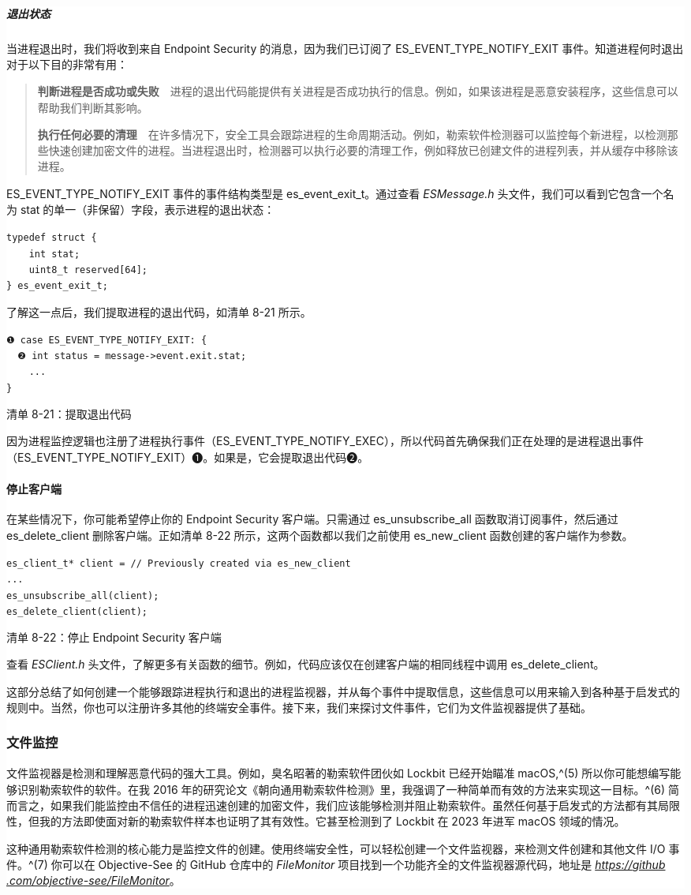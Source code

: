 ##### 退出状态

当进程退出时，我们将收到来自 Endpoint Security 的消息，因为我们已订阅了 ES_EVENT_TYPE_NOTIFY_EXIT 事件。知道进程何时退出对于以下目的非常有用：

> **判断进程是否成功或失败** 进程的退出代码能提供有关进程是否成功执行的信息。例如，如果该进程是恶意安装程序，这些信息可以帮助我们判断其影响。
> 
> **执行任何必要的清理** 在许多情况下，安全工具会跟踪进程的生命周期活动。例如，勒索软件检测器可以监控每个新进程，以检测那些快速创建加密文件的进程。当进程退出时，检测器可以执行必要的清理工作，例如释放已创建文件的进程列表，并从缓存中移除该进程。

ES_EVENT_TYPE_NOTIFY_EXIT 事件的事件结构类型是 es_event_exit_t。通过查看 *ESMessage.h* 头文件，我们可以看到它包含一个名为 stat 的单一（非保留）字段，表示进程的退出状态：

```
typedef struct {
    int stat;
    uint8_t reserved[64];
} es_event_exit_t; 
```

了解这一点后，我们提取进程的退出代码，如清单 8-21 所示。

```
❶ case ES_EVENT_TYPE_NOTIFY_EXIT: {
  ❷ int status = message->event.exit.stat;
    ...
} 
```

清单 8-21：提取退出代码

因为进程监控逻辑也注册了进程执行事件（ES_EVENT_TYPE_NOTIFY_EXEC），所以代码首先确保我们正在处理的是进程退出事件（ES_EVENT_TYPE_NOTIFY_EXIT）❶。如果是，它会提取退出代码❷。

#### 停止客户端

在某些情况下，你可能希望停止你的 Endpoint Security 客户端。只需通过 es_unsubscribe_all 函数取消订阅事件，然后通过 es_delete_client 删除客户端。正如清单 8-22 所示，这两个函数都以我们之前使用 es_new_client 函数创建的客户端作为参数。

```
es_client_t* client = // Previously created via es_new_client
...
es_unsubscribe_all(client);
es_delete_client(client); 
```

清单 8-22：停止 Endpoint Security 客户端

查看 *ESClient.h* 头文件，了解更多有关函数的细节。例如，代码应该仅在创建客户端的相同线程中调用 es_delete_client。

这部分总结了如何创建一个能够跟踪进程执行和退出的进程监视器，并从每个事件中提取信息，这些信息可以用来输入到各种基于启发式的规则中。当然，你也可以注册许多其他的终端安全事件。接下来，我们来探讨文件事件，它们为文件监视器提供了基础。

### 文件监控

文件监视器是检测和理解恶意代码的强大工具。例如，臭名昭著的勒索软件团伙如 Lockbit 已经开始瞄准 macOS,^(5) 所以你可能想编写能够识别勒索软件的软件。在我 2016 年的研究论文《朝向通用勒索软件检测》里，我强调了一种简单而有效的方法来实现这一目标。^(6) 简而言之，如果我们能监控由不信任的进程迅速创建的加密文件，我们应该能够检测并阻止勒索软件。虽然任何基于启发式的方法都有其局限性，但我的方法即使面对新的勒索软件样本也证明了其有效性。它甚至检测到了 Lockbit 在 2023 年进军 macOS 领域的情况。

这种通用勒索软件检测的核心能力是监控文件的创建。使用终端安全性，可以轻松创建一个文件监视器，来检测文件创建和其他文件 I/O 事件。^(7) 你可以在 Objective-See 的 GitHub 仓库中的 *FileMonitor* 项目找到一个功能齐全的文件监视器源代码，地址是 [*https://<wbr>github<wbr>.com<wbr>/objective<wbr>-see<wbr>/FileMonitor*](https://github.com/objective-see/FileMonitor)。
